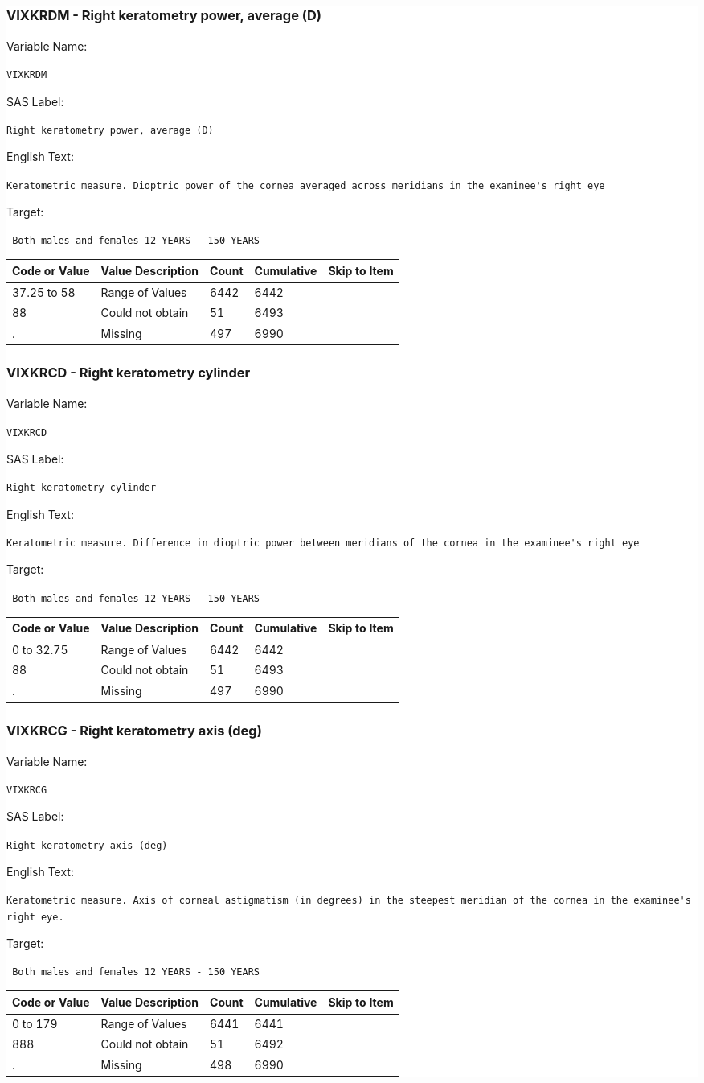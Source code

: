 ### VIXKRDM - Right keratometry power, average (D)

Variable Name:

    VIXKRDM
SAS Label:

    Right keratometry power, average (D)
English Text:

    Keratometric measure. Dioptric power of the cornea averaged across meridians in the examinee's right eye
Target:

     Both males and females 12 YEARS - 150 YEARS
Code or Value | Value Description | Count | Cumulative | Skip to Item  
---|---|---|---|---  
37.25 to 58 | Range of Values | 6442 | 6442 |   
88 | Could not obtain | 51 | 6493 |   
. | Missing | 497 | 6990 |   
  
### VIXKRCD - Right keratometry cylinder

Variable Name:

    VIXKRCD
SAS Label:

    Right keratometry cylinder
English Text:

    Keratometric measure. Difference in dioptric power between meridians of the cornea in the examinee's right eye
Target:

     Both males and females 12 YEARS - 150 YEARS
Code or Value | Value Description | Count | Cumulative | Skip to Item  
---|---|---|---|---  
0 to 32.75 | Range of Values | 6442 | 6442 |   
88 | Could not obtain | 51 | 6493 |   
. | Missing | 497 | 6990 |   
  
### VIXKRCG - Right keratometry axis (deg)

Variable Name:

    VIXKRCG
SAS Label:

    Right keratometry axis (deg)
English Text:

    Keratometric measure. Axis of corneal astigmatism (in degrees) in the steepest meridian of the cornea in the examinee's right eye.
Target:

     Both males and females 12 YEARS - 150 YEARS
Code or Value | Value Description | Count | Cumulative | Skip to Item  
---|---|---|---|---  
0 to 179 | Range of Values | 6441 | 6441 |   
888 | Could not obtain | 51 | 6492 |   
. | Missing | 498 | 6990 |   
  